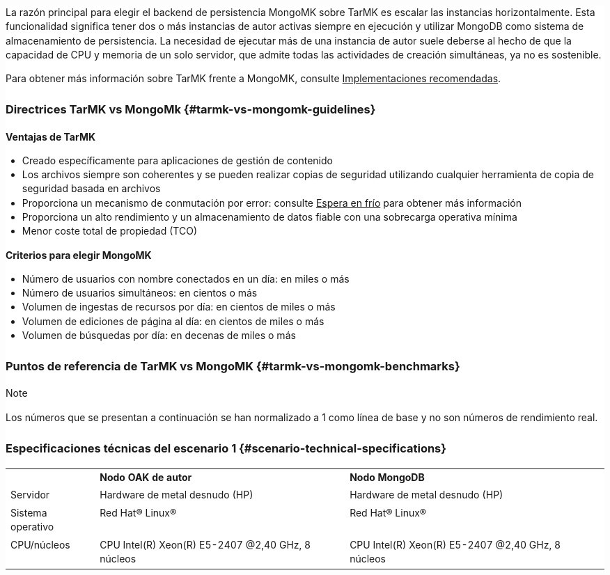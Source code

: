La razón principal para elegir el backend de persistencia MongoMK sobre TarMK es escalar las instancias horizontalmente. Esta funcionalidad significa tener dos o más instancias de autor activas siempre en ejecución y utilizar MongoDB como sistema de almacenamiento de persistencia. La necesidad de ejecutar más de una instancia de autor suele deberse al hecho de que la capacidad de CPU y memoria de un solo servidor, que admite todas las actividades de creación simultáneas, ya no es sostenible.

Para obtener más información sobre TarMK frente a MongoMK, consulte [Implementaciones recomendadas](/help/sites-deploying/recommended-deploys.md#microkernels-which-one-to-use).

### Directrices TarMK vs MongoMk {#tarmk-vs-mongomk-guidelines}

**Ventajas de TarMK**

* Creado específicamente para aplicaciones de gestión de contenido
* Los archivos siempre son coherentes y se pueden realizar copias de seguridad utilizando cualquier herramienta de copia de seguridad basada en archivos
* Proporciona un mecanismo de conmutación por error: consulte [Espera en frío](/help/sites-deploying/tarmk-cold-standby.md) para obtener más información
* Proporciona un alto rendimiento y un almacenamiento de datos fiable con una sobrecarga operativa mínima
* Menor coste total de propiedad (TCO)

**Criterios para elegir MongoMK**

* Número de usuarios con nombre conectados en un día: en miles o más
* Número de usuarios simultáneos: en cientos o más
* Volumen de ingestas de recursos por día: en cientos de miles o más
* Volumen de ediciones de página al día: en cientos de miles o más
* Volumen de búsquedas por día: en decenas de miles o más

### Puntos de referencia de TarMK vs MongoMK {#tarmk-vs-mongomk-benchmarks}

>[!NOTE]
>
>Los números que se presentan a continuación se han normalizado a 1 como línea de base y no son números de rendimiento real.

### Especificaciones técnicas del escenario 1 {#scenario-technical-specifications}

<table>
 <tbody>
  <tr>
   <td><strong> </strong></td>
   <td><strong>Nodo OAK de autor</strong></td>
   <td><strong>Nodo MongoDB</strong></td>
   <td> </td>
  </tr>
  <tr>
   <td>Servidor</td>
   <td>Hardware de metal desnudo (HP)</td>
   <td>Hardware de metal desnudo (HP)</td>
   <td> </td>
  </tr>
  <tr>
   <td>Sistema operativo</td>
   <td>Red Hat® Linux®</td>
   <td>Red Hat® Linux®</td>
   <td> </td>
  </tr>
  <tr>
   <td>CPU/núcleos</td>
   <td>CPU Intel(R) Xeon(R) E5-2407 @2,40 GHz, 8 núcleos</td>
   <td>CPU Intel(R) Xeon(R) E5-2407 @2,40 GHz, 8 núcleos</td>